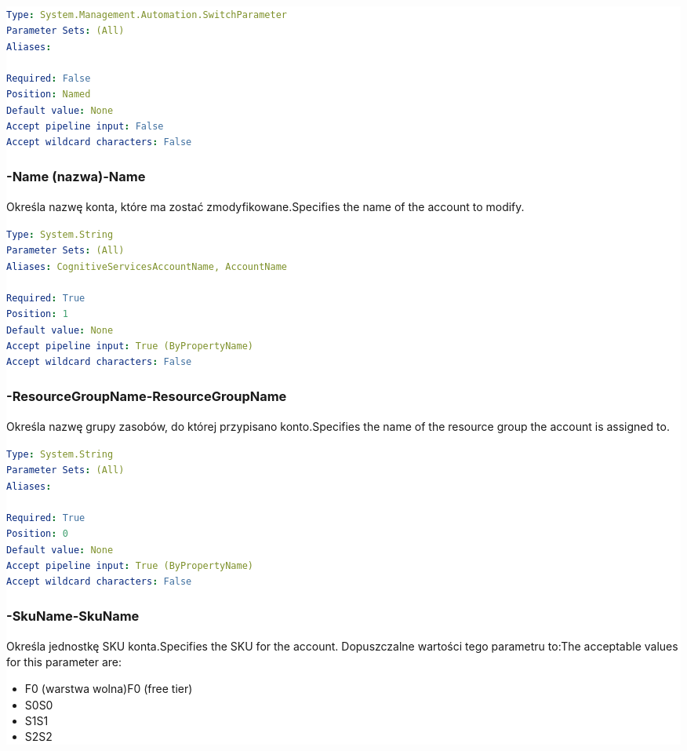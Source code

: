 ```yaml
Type: System.Management.Automation.SwitchParameter
Parameter Sets: (All)
Aliases:

Required: False
Position: Named
Default value: None
Accept pipeline input: False
Accept wildcard characters: False
```

### <span data-ttu-id="87139-114">-Name (nazwa)</span><span class="sxs-lookup"><span data-stu-id="87139-114">-Name</span></span>
<span data-ttu-id="87139-115">Określa nazwę konta, które ma zostać zmodyfikowane.</span><span class="sxs-lookup"><span data-stu-id="87139-115">Specifies the name of the account to modify.</span></span>

```yaml
Type: System.String
Parameter Sets: (All)
Aliases: CognitiveServicesAccountName, AccountName

Required: True
Position: 1
Default value: None
Accept pipeline input: True (ByPropertyName)
Accept wildcard characters: False
```

### <span data-ttu-id="87139-116">-ResourceGroupName</span><span class="sxs-lookup"><span data-stu-id="87139-116">-ResourceGroupName</span></span>
<span data-ttu-id="87139-117">Określa nazwę grupy zasobów, do której przypisano konto.</span><span class="sxs-lookup"><span data-stu-id="87139-117">Specifies the name of the resource group the account is assigned to.</span></span>

```yaml
Type: System.String
Parameter Sets: (All)
Aliases:

Required: True
Position: 0
Default value: None
Accept pipeline input: True (ByPropertyName)
Accept wildcard characters: False
```

### <span data-ttu-id="87139-118">-SkuName</span><span class="sxs-lookup"><span data-stu-id="87139-118">-SkuName</span></span>
<span data-ttu-id="87139-119">Określa jednostkę SKU konta.</span><span class="sxs-lookup"><span data-stu-id="87139-119">Specifies the SKU for the account.</span></span>
<span data-ttu-id="87139-120">Dopuszczalne wartości tego parametru to:</span><span class="sxs-lookup"><span data-stu-id="87139-120">The acceptable values for this parameter are:</span></span>
- <span data-ttu-id="87139-121">F0 (warstwa wolna)</span><span class="sxs-lookup"><span data-stu-id="87139-121">F0 (free tier)</span></span>
- <span data-ttu-id="87139-122">S0</span><span class="sxs-lookup"><span data-stu-id="87139-122">S0</span></span>
- <span data-ttu-id="87139-123">S1</span><span class="sxs-lookup"><span data-stu-id="87139-123">S1</span></span>
- <span data-ttu-id="87139-124">S2</span><span class="sxs-lookup"><span data-stu-id="87139-124">S2</span></span>